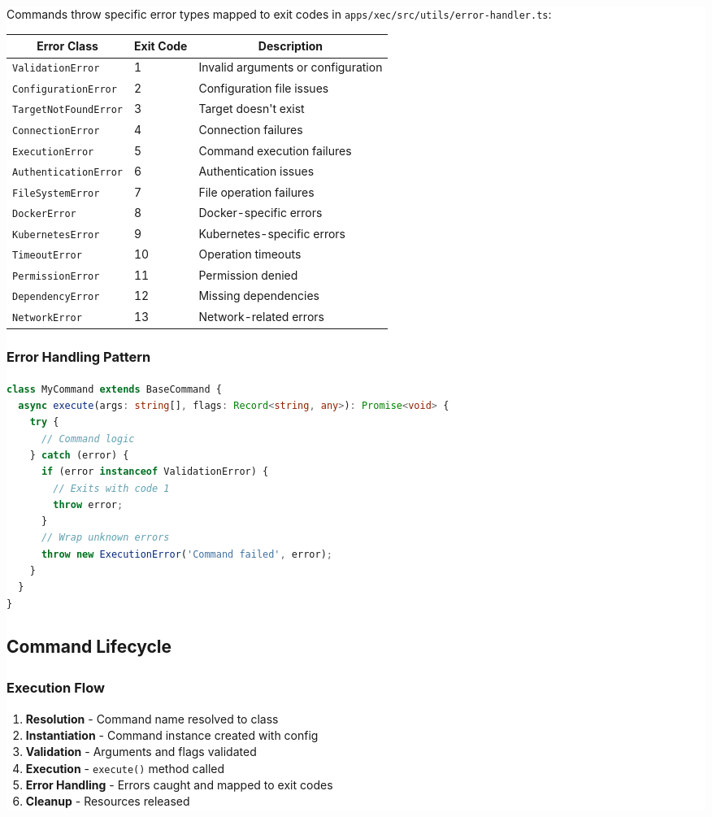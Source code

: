 Commands throw specific error types mapped to exit codes in `apps/xec/src/utils/error-handler.ts`:

| Error Class | Exit Code | Description |
|-------------|-----------|-------------|
| `ValidationError` | 1 | Invalid arguments or configuration |
| `ConfigurationError` | 2 | Configuration file issues |
| `TargetNotFoundError` | 3 | Target doesn't exist |
| `ConnectionError` | 4 | Connection failures |
| `ExecutionError` | 5 | Command execution failures |
| `AuthenticationError` | 6 | Authentication issues |
| `FileSystemError` | 7 | File operation failures |
| `DockerError` | 8 | Docker-specific errors |
| `KubernetesError` | 9 | Kubernetes-specific errors |
| `TimeoutError` | 10 | Operation timeouts |
| `PermissionError` | 11 | Permission denied |
| `DependencyError` | 12 | Missing dependencies |
| `NetworkError` | 13 | Network-related errors |

### Error Handling Pattern

```typescript
class MyCommand extends BaseCommand {
  async execute(args: string[], flags: Record<string, any>): Promise<void> {
    try {
      // Command logic
    } catch (error) {
      if (error instanceof ValidationError) {
        // Exits with code 1
        throw error;
      }
      // Wrap unknown errors
      throw new ExecutionError('Command failed', error);
    }
  }
}
```

## Command Lifecycle

### Execution Flow

1. **Resolution** - Command name resolved to class
2. **Instantiation** - Command instance created with config
3. **Validation** - Arguments and flags validated
4. **Execution** - `execute()` method called
5. **Error Handling** - Errors caught and mapped to exit codes
6. **Cleanup** - Resources released
